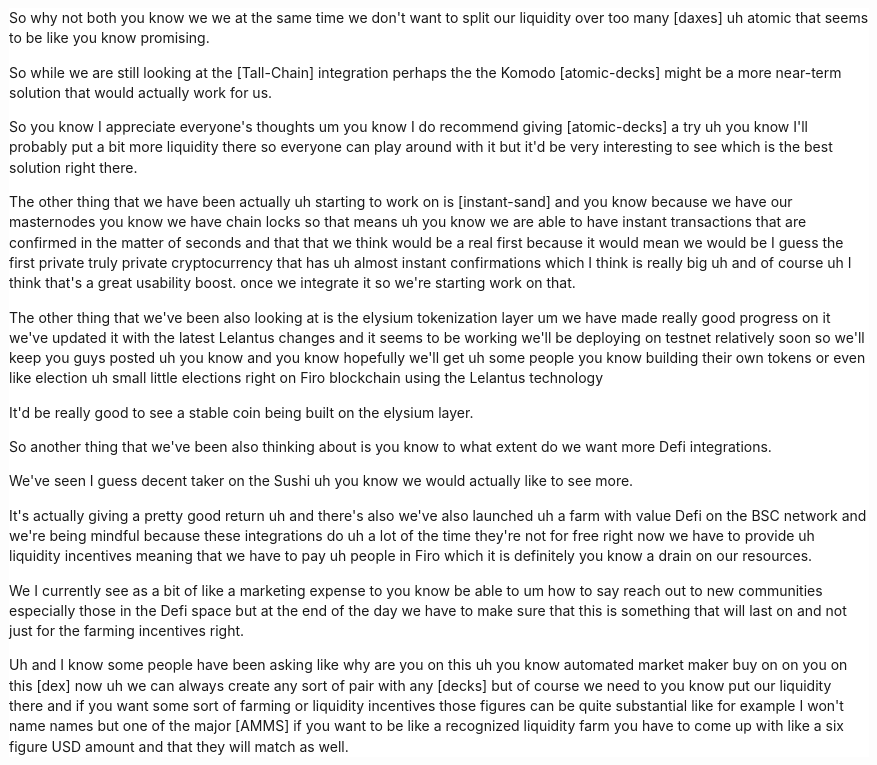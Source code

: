 So why not both you know we we at the same time we don't want to split our liquidity over too many [daxes] uh
atomic that seems to be like you know promising.

So while we are still looking at the [Tall-Chain] integration perhaps the the Komodo [atomic-decks] might be a
more near-term solution that would actually work for us.

So you know I appreciate everyone's thoughts um you know I do recommend giving [atomic-decks] a try uh you know
I'll probably put a bit more liquidity there so everyone can play around with it  but it'd be very interesting to see
which is the best solution right there.

The other thing that we have been actually uh starting to work on is [instant-sand] and you know because we
have our masternodes you know we have chain locks so that means uh you know we are able to have instant transactions
that are confirmed in the matter of seconds and that that we think would be a real first because it would mean
we would be I guess the first private truly private cryptocurrency that has uh almost instant confirmations
which I think is really big uh and of course uh I think that's a great usability boost. once we integrate it so we're
starting work on that.

The other thing that we've been also looking at is the elysium tokenization layer um we have made really good progress
on it we've updated it with the latest Lelantus changes and it seems to be working we'll be deploying on testnet relatively
soon so we'll keep you guys posted uh you know and you know hopefully we'll get uh some people you know building their
own tokens or even like election uh small little elections right on Firo blockchain using the Lelantus technology

It'd be really good to see a stable coin being built on the elysium layer.

So another thing that we've been also thinking about is you know to what extent do we want more Defi integrations.

We've seen I guess decent taker on the Sushi uh you know we would actually like to see more.

It's actually giving a pretty good return uh and there's also we've also launched uh a farm with value Defi on the
BSC network and we're being mindful because these integrations do uh a lot of the time they're not for free right now
we have to provide uh liquidity incentives meaning that we have to pay uh people in Firo which it is definitely you
know a drain on our resources.

We I currently see as a bit of like a marketing expense to you know be able to um
how to say reach out to new communities especially those in the Defi space but at the end of the day we have to make
sure that this is something that will last on and not just for the farming incentives right.

Uh and I know some people have been asking like why are you on this uh you know automated market maker
buy on on you on this [dex] now uh we can always create any sort of pair with any [decks] but of course
we need to you know put our liquidity there and if you want some sort of farming or liquidity incentives
those figures can be quite substantial like for example I won't name names but one of the major [AMMS] if
you want to be like a recognized liquidity farm you have to come up with like a six figure USD amount
and that they will match as well.
